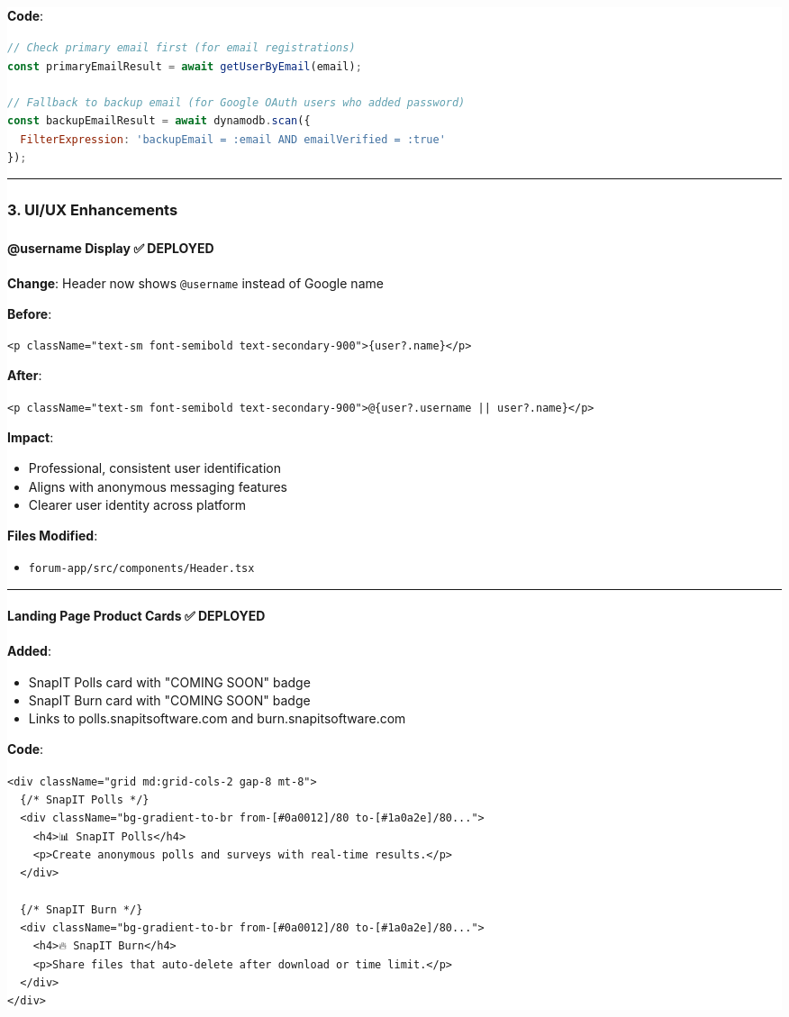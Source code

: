 **Code**:
```javascript
// Check primary email first (for email registrations)
const primaryEmailResult = await getUserByEmail(email);

// Fallback to backup email (for Google OAuth users who added password)
const backupEmailResult = await dynamodb.scan({
  FilterExpression: 'backupEmail = :email AND emailVerified = :true'
});
```

---

### **3. UI/UX Enhancements**

#### **@username Display** ✅ DEPLOYED
**Change**: Header now shows `@username` instead of Google name

**Before**:
```tsx
<p className="text-sm font-semibold text-secondary-900">{user?.name}</p>
```

**After**:
```tsx
<p className="text-sm font-semibold text-secondary-900">@{user?.username || user?.name}</p>
```

**Impact**:
- Professional, consistent user identification
- Aligns with anonymous messaging features
- Clearer user identity across platform

**Files Modified**:
- `forum-app/src/components/Header.tsx`

---

#### **Landing Page Product Cards** ✅ DEPLOYED
**Added**:
- SnapIT Polls card with "COMING SOON" badge
- SnapIT Burn card with "COMING SOON" badge
- Links to polls.snapitsoftware.com and burn.snapitsoftware.com

**Code**:
```tsx
<div className="grid md:grid-cols-2 gap-8 mt-8">
  {/* SnapIT Polls */}
  <div className="bg-gradient-to-br from-[#0a0012]/80 to-[#1a0a2e]/80...">
    <h4>📊 SnapIT Polls</h4>
    <p>Create anonymous polls and surveys with real-time results.</p>
  </div>

  {/* SnapIT Burn */}
  <div className="bg-gradient-to-br from-[#0a0012]/80 to-[#1a0a2e]/80...">
    <h4>🔥 SnapIT Burn</h4>
    <p>Share files that auto-delete after download or time limit.</p>
  </div>
</div>
```
